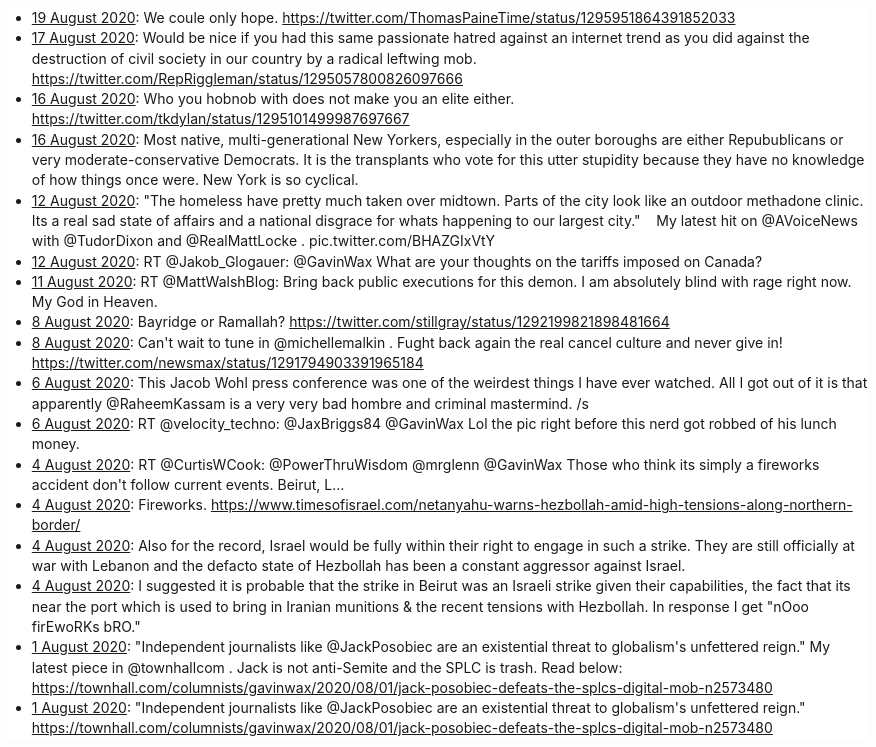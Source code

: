 * [19 August 2020](https://web.archive.org/web/20200819051455/https://twitter.com/GavinWax/status/1295952249676587013): We coule only hope. https://twitter.com/ThomasPaineTime/status/1295951864391852033
* [17 August 2020](https://web.archive.org/web/20200817001006/https://twitter.com/GavinWax/status/1295150785072955393): Would be nice if you had this same passionate hatred against an internet trend as you did against the destruction of civil society in our country by a radical leftwing mob. https://twitter.com/RepRiggleman/status/1295057800826097666
* [16 August 2020](https://web.archive.org/web/20200816205551/https://twitter.com/GavinWax/status/1295101934790221826): Who you hobnob with does not make you an elite either. https://twitter.com/tkdylan/status/1295101499987697667
* [16 August 2020](https://web.archive.org/web/20200816165105/https://twitter.com/GavinWax/status/1295040267809181702): Most native, multi-generational New Yorkers, especially in the outer boroughs are either Repubublicans or very moderate-conservative Democrats. It is the transplants who vote for this utter stupidity because they have no knowledge of how things once were. New York is so cyclical.
* [12 August 2020](https://web.archive.org/web/20200812231655/https://twitter.com/GavinWax/status/1293687873124864000): "The homeless have pretty much taken over midtown. Parts of the city look like an outdoor methadone clinic. Its a real sad state of affairs and a national disgrace for whats happening to our largest city."     My latest hit on  @AVoiceNews  with  @TudorDixon  and  @RealMattLocke . pic.twitter.com/BHAZGIxVtY
* [12 August 2020](https://web.archive.org/web/20200812184946/https://twitter.com/GavinWax/status/1293620711819489282): RT @Jakob_Glogauer: @GavinWax What are your thoughts on the tariffs imposed on Canada?
* [11 August 2020](https://web.archive.org/web/20200811162941/https://twitter.com/GavinWax/status/1293223070807859200): RT @MattWalshBlog: Bring back public executions for this demon. I am absolutely blind with rage right now. My God in Heaven.
* [ 8 August 2020](https://web.archive.org/web/20200808223751/https://twitter.com/GavinWax/status/1292228448895807488): Bayridge or Ramallah? https://twitter.com/stillgray/status/1292199821898481664
* [ 8 August 2020](https://web.archive.org/web/20200808000621/https://twitter.com/GavinWax/status/1291888287318237186): Can't wait to tune in  @michellemalkin .   Fught back again the real cancel culture and never give in! https://twitter.com/newsmax/status/1291794903391965184
* [ 6 August 2020](https://web.archive.org/web/20200806180510/https://twitter.com/GavinWax/status/1291435023657242627): This Jacob Wohl press conference was one of the weirdest things I have ever watched. All I got out of it is that apparently  @RaheemKassam  is a very very bad hombre and criminal mastermind. /s
* [ 6 August 2020](https://web.archive.org/web/20200806031756/https://twitter.com/GavinWax/status/1291211881055690752): RT @velocity_techno: @JaxBriggs84 @GavinWax Lol the pic right before this nerd got robbed of his lunch money.
* [ 4 August 2020](https://web.archive.org/web/20200804222447/https://twitter.com/GavinWax/status/1290775719581286407): RT @CurtisWCook: @PowerThruWisdom @mrglenn @GavinWax Those who think its simply a fireworks accident don't follow current events. Beirut, L…
* [ 4 August 2020](https://web.archive.org/web/20200804172805/https://twitter.com/GavinWax/status/1290694861050585096): Fireworks. https://www.timesofisrael.com/netanyahu-warns-hezbollah-amid-high-tensions-along-northern-border/
* [ 4 August 2020](https://web.archive.org/web/20200804171233/https://twitter.com/GavinWax/status/1290692698542944257): Also for the record, Israel would be fully within their right to engage in such a strike. They are still officially at war with Lebanon and the defacto state of Hezbollah has been a constant aggressor against Israel.
* [ 4 August 2020](https://web.archive.org/web/20200804185209/https://twitter.com/GavinWax/status/1290690040461484035): I suggested it is probable that the strike in Beirut was an Israeli strike given their capabilities, the fact that its near the port which is used to bring in Iranian munitions & the recent tensions with Hezbollah.   In response I get "nOoo firEwoRKs bRO."
* [ 1 August 2020](https://web.archive.org/web/20200801142224/https://twitter.com/GavinWax/status/1289567057743245313): "Independent journalists like  @JackPosobiec  are an existential threat to globalism's unfettered reign."  My latest piece in  @townhallcom . Jack is not anti-Semite and the SPLC is trash. Read below: https://townhall.com/columnists/gavinwax/2020/08/01/jack-posobiec-defeats-the-splcs-digital-mob-n2573480
* [ 1 August 2020](https://web.archive.org/web/20200801142125/https://twitter.com/GavinWax/status/1289566810946207744): "Independent journalists like  @JackPosobiec  are an existential threat to globalism's unfettered reign." https://townhall.com/columnists/gavinwax/2020/08/01/jack-posobiec-defeats-the-splcs-digital-mob-n2573480